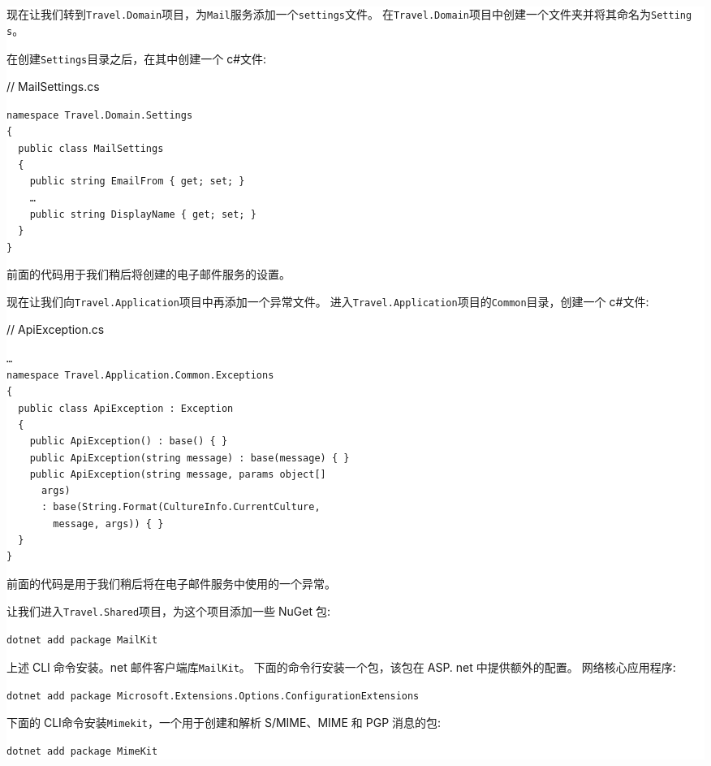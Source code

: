 现在让我们转到`Travel.Domain`项目，为`Mail`服务添加一个`settings`文件。 在`Travel.Domain`项目中创建一个文件夹并将其命名为`Settings`。

在创建`Settings`目录之后，在其中创建一个 c#文件:

// MailSettings.cs

```
namespace Travel.Domain.Settings
{
  public class MailSettings
  {
    public string EmailFrom { get; set; }
    …
    public string DisplayName { get; set; }
  }
}
```

前面的代码用于我们稍后将创建的电子邮件服务的设置。

现在让我们向`Travel.Application`项目中再添加一个异常文件。 进入`Travel.Application`项目的`Common`目录，创建一个 c#文件:

// ApiException.cs

```
…
namespace Travel.Application.Common.Exceptions
{
  public class ApiException : Exception
  {
    public ApiException() : base() { }
    public ApiException(string message) : base(message) { }
    public ApiException(string message, params object[]
      args)
      : base(String.Format(CultureInfo.CurrentCulture,
        message, args)) { }
  }
}
```

前面的代码是用于我们稍后将在电子邮件服务中使用的一个异常。

让我们进入`Travel.Shared`项目，为这个项目添加一些 NuGet 包:

```
dotnet add package MailKit
```

上述 CLI 命令安装。net 邮件客户端库`MailKit`。 下面的命令行安装一个包，该包在 ASP. net 中提供额外的配置。 网络核心应用程序:

```
dotnet add package Microsoft.Extensions.Options.ConfigurationExtensions
```

下面的 CLI命令安装`Mimekit`，一个用于创建和解析 S/MIME、MIME 和 PGP 消息的包:

```
dotnet add package MimeKit
```
